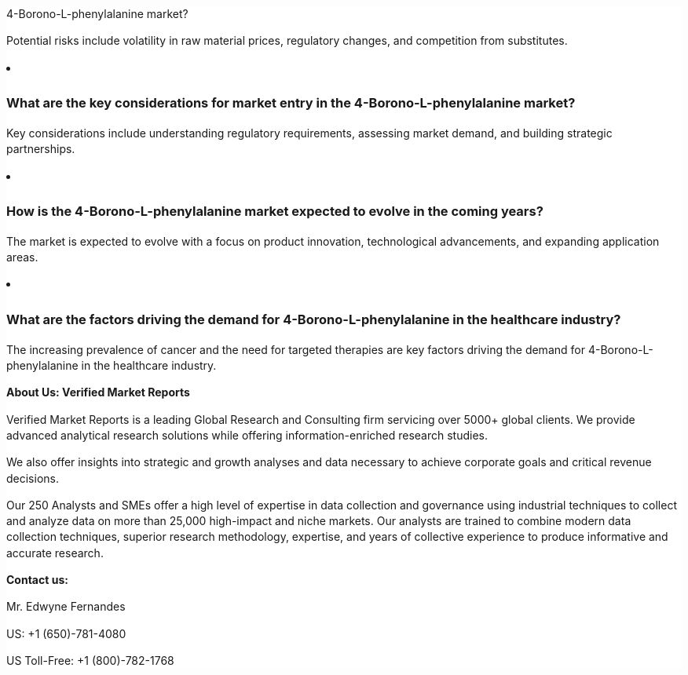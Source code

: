 4-Borono-L-phenylalanine market?</h3> <p>Potential risks include volatility in raw material prices, regulatory changes, and competition from substitutes.</p> </li> <li> <h3>What are the key considerations for market entry in the 4-Borono-L-phenylalanine market?</h3> <p>Key considerations include understanding regulatory requirements, assessing market demand, and building strategic partnerships.</p> </li> <li> <h3>How is the 4-Borono-L-phenylalanine market expected to evolve in the coming years?</h3> <p>The market is expected to evolve with a focus on product innovation, technological advancements, and expanding application areas.</p> </li> <li> <h3>What are the factors driving the demand for 4-Borono-L-phenylalanine in the healthcare industry?</h3> <p>The increasing prevalence of cancer and the need for targeted therapies are key factors driving the demand for 4-Borono-L-phenylalanine in the healthcare industry.</p> </li></ol></body></html></h3><p id="" class=""><strong>About Us: Verified Market Reports</strong></p><p id="" class="">Verified Market Reports is a leading Global Research and Consulting firm servicing over 5000+ global clients. We provide advanced analytical research solutions while offering information-enriched research studies.</p><p id="" class="">We also offer insights into strategic and growth analyses and data necessary to achieve corporate goals and critical revenue decisions.</p><p id="" class="">Our 250 Analysts and SMEs offer a high level of expertise in data collection and governance using industrial techniques to collect and analyze data on more than 25,000 high-impact and niche markets. Our analysts are trained to combine modern data collection techniques, superior research methodology, expertise, and years of collective experience to produce informative and accurate research.</p><p id="" class=""><strong>Contact us:</strong></p><p id="" class="">Mr. Edwyne Fernandes</p><p id="" class="">US: +1 (650)-781-4080</p><p id="" class="">US Toll-Free: +1 (800)-782-1768</p>
